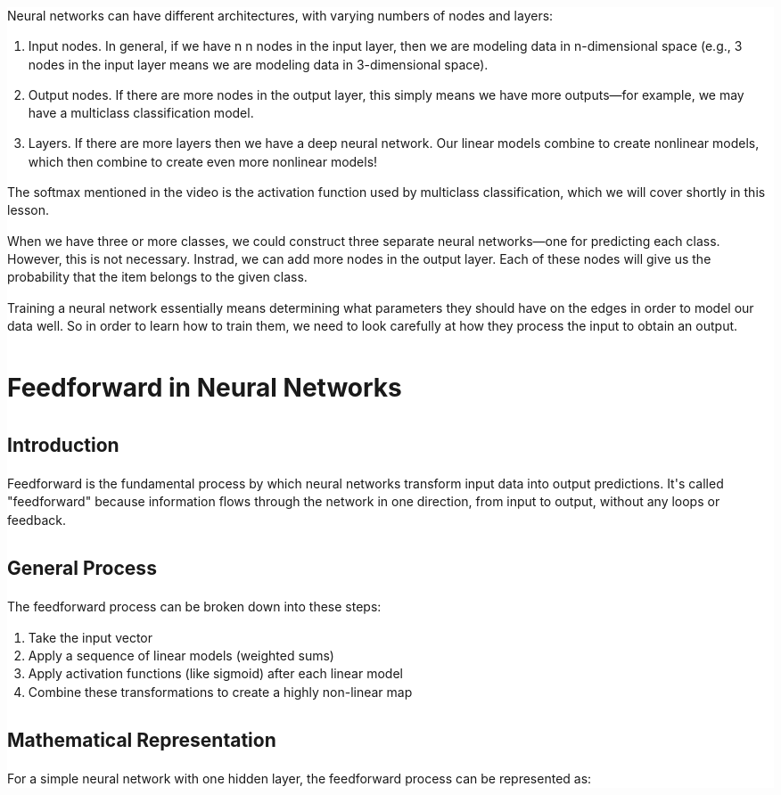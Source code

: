 Neural networks can have different architectures, with varying numbers of nodes and layers:

   1. Input nodes. In general, if we have n n nodes in the input layer, then we are modeling data in n-dimensional space (e.g., 
   3 nodes in the input layer means we are modeling data in 3-dimensional space).

   2. Output nodes. If there are more nodes in the output layer, this simply means we have more outputs—for example, we may 
   have a multiclass classification model.

   3. Layers. If there are more layers then we have a deep neural network. Our linear models combine to create nonlinear models, 
   which then combine to create even more nonlinear models!


      
The softmax mentioned in the video is the activation function used by multiclass classification, which we will cover shortly 
in this lesson.

When we have three or more classes, we could construct three separate neural networks—one for predicting each class. However, 
this is not necessary. Instrad, we can add more nodes in the output layer. Each of these nodes will give us the probability that 
the item belongs to the given class.


Training a neural network essentially means determining what parameters they should have on the edges in order to model 
our data well. So in order to learn how to train them, we need to look carefully at how they process the input to obtain an output.


# Feedforward in Neural Networks


## Introduction


Feedforward is the fundamental process by which neural networks transform input data into output predictions. It's called 
"feedforward" because information flows through the network in one direction, from input to output, without any loops or 
feedback.

## General Process
The feedforward process can be broken down into these steps:

1. Take the input vector
2. Apply a sequence of linear models (weighted sums)
3. Apply activation functions (like sigmoid) after each linear model
4. Combine these transformations to create a highly non-linear map

## Mathematical Representation
For a simple neural network with one hidden layer, the feedforward process can be represented as:

